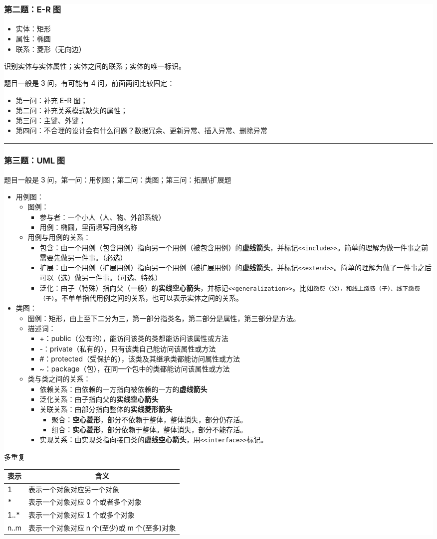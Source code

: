 ### 第二题：E-R 图

- 实体：矩形
- 属性：椭圆
- 联系：菱形（无向边）

识别实体与实体属性；实体之间的联系；实体的唯一标识。

题目一般是 3 问，有可能有 4 问，前面两问比较固定：

- 第一问：补充 E-R 图；
- 第二问：补充关系模式缺失的属性；
- 第三问：主键、外键；
- 第四问：不合理的设计会有什么问题？数据冗余、更新异常、插入异常、删除异常

---

### 第三题：UML 图

题目一般是 3 问，第一问：用例图；第二问：类图；第三问：拓展\扩展题

- 用例图：
  - 图例：
    - 参与者：一个小人（人、物、外部系统）
    - 用例：椭圆，里面填写用例名称
  - 用例与用例的关系：
    - 包含：由一个用例（包含用例）指向另一个用例（被包含用例）的**虚线箭头**，并标记`<<include>>`。简单的理解为做一件事之前需要先做另一件事。（必选）
    - 扩展：由一个用例（扩展用例）指向另一个用例（被扩展用例）的**虚线箭头**，并标记`<<extend>>`。简单的理解为做了一件事之后可以（选）做另一件事。（可选、特殊）
    - 泛化：由子（特殊）指向父（一般）的**实线空心箭头**，并标记`<<generalization>>`。比如`缴费（父），和线上缴费（子）、线下缴费（子）`。不单单指代用例之间的关系，也可以表示实体之间的关系。
- 类图：
  - 图例：矩形，由上至下二分为三，第一部分指类名，第二部分是属性，第三部分是方法。
  - 描述词：
    - +：public（公有的），能访问该类的类都能访问该属性或方法
    - -：private（私有的），只有该类自己能访问该属性或方法
    - #：protected（受保护的），该类及其继承类都能访问属性或方法
    - ~：package（包），在同一个包中的类都能访问该属性或方法
  - 类与类之间的关系：
    - 依赖关系：由依赖的一方指向被依赖的一方的**虚线箭头**
    - 泛化关系：由子指向父的**实线空心箭头**
    - 关联关系：由部分指向整体的**实线菱形箭头**
      - 聚合：**空心菱形**，部分不依赖于整体，整体消失，部分仍存活。
      - 组合：**实心菱形**，部分依赖于整体。整体消失，部分不能存活。
    - 实现关系：由实现类指向接口类的**虚线空心箭头**，用`<<interface>>`标记。

多重复

| 表示  | 含义                                         |
| ----- | -------------------------------------------- |
| 1     | 表示一个对象对应另一个对象                   |
| \*    | 表示一个对象对应 0 个或者多个对象            |
| 1..\* | 表示一个对象对应 1 个或多个对象              |
| n..m  | 表示一个对象对应 n 个(至少)或 m 个(至多)对象 |
